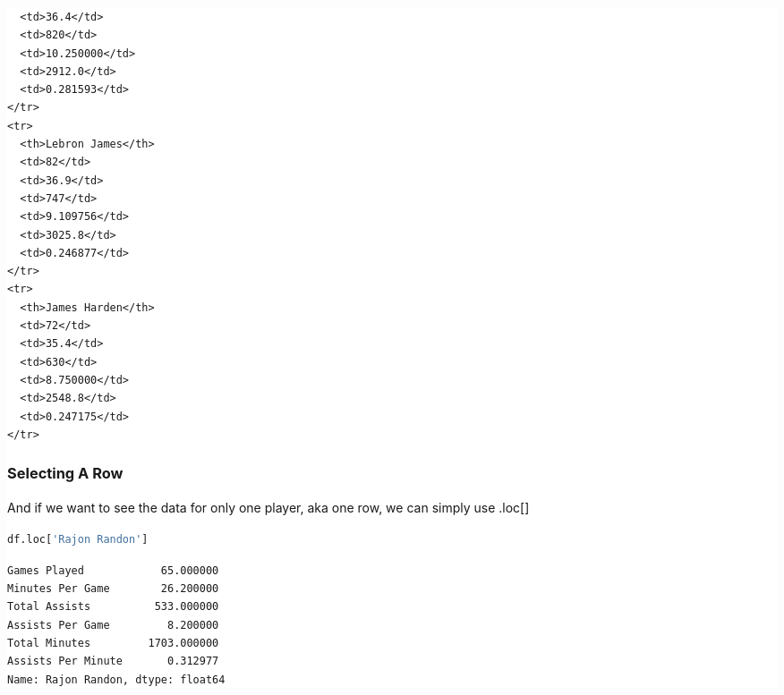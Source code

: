       <td>36.4</td>
      <td>820</td>
      <td>10.250000</td>
      <td>2912.0</td>
      <td>0.281593</td>
    </tr>
    <tr>
      <th>Lebron James</th>
      <td>82</td>
      <td>36.9</td>
      <td>747</td>
      <td>9.109756</td>
      <td>3025.8</td>
      <td>0.246877</td>
    </tr>
    <tr>
      <th>James Harden</th>
      <td>72</td>
      <td>35.4</td>
      <td>630</td>
      <td>8.750000</td>
      <td>2548.8</td>
      <td>0.247175</td>
    </tr>
  </tbody>
</table>
</div>



### Selecting A Row
And if we want to see the data for only one player, aka one row, we can simply use .loc[]


```python
df.loc['Rajon Randon']
```




    Games Played            65.000000
    Minutes Per Game        26.200000
    Total Assists          533.000000
    Assists Per Game         8.200000
    Total Minutes         1703.000000
    Assists Per Minute       0.312977
    Name: Rajon Randon, dtype: float64


